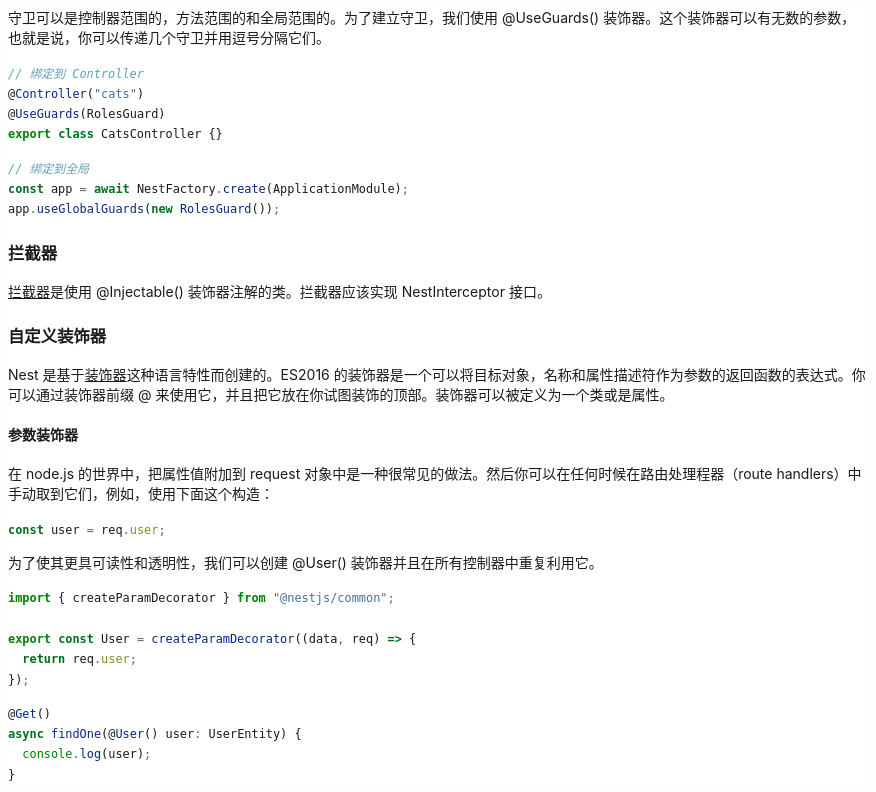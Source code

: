 守卫可以是控制器范围的，方法范围的和全局范围的。为了建立守卫，我们使用 @UseGuards() 装饰器。这个装饰器可以有无数的参数，也就是说，你可以传递几个守卫并用逗号分隔它们。

```ts
// 绑定到 Controller
@Controller("cats")
@UseGuards(RolesGuard)
export class CatsController {}
```

```ts
// 绑定到全局
const app = await NestFactory.create(ApplicationModule);
app.useGlobalGuards(new RolesGuard());
```

### 拦截器

[拦截器](https://docs.nestjs.cn/6/interceptors)是使用 @Injectable() 装饰器注解的类。拦截器应该实现 NestInterceptor 接口。

### 自定义装饰器

Nest 是基于[装饰器](https://docs.nestjs.cn/6/customdecorators)这种语言特性而创建的。ES2016 的装饰器是一个可以将目标对象，名称和属性描述符作为参数的返回函数的表达式。你可以通过装饰器前缀 @ 来使用它，并且把它放在你试图装饰的顶部。装饰器可以被定义为一个类或是属性。

#### 参数装饰器

在 node.js 的世界中，把属性值附加到 request 对象中是一种很常见的做法。然后你可以在任何时候在路由处理程器（route handlers）中手动取到它们，例如，使用下面这个构造：

```ts
const user = req.user;
```

为了使其更具可读性和透明性，我们可以创建 @User() 装饰器并且在所有控制器中重复利用它。

```ts
import { createParamDecorator } from "@nestjs/common";

export const User = createParamDecorator((data, req) => {
  return req.user;
});
```

```ts
@Get()
async findOne(@User() user: UserEntity) {
  console.log(user);
}
```
